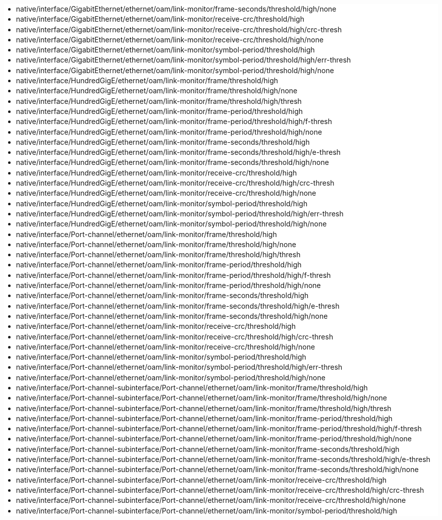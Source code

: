- native/interface/GigabitEthernet/ethernet/oam/link-monitor/frame-seconds/threshold/high/none
- native/interface/GigabitEthernet/ethernet/oam/link-monitor/receive-crc/threshold/high
- native/interface/GigabitEthernet/ethernet/oam/link-monitor/receive-crc/threshold/high/crc-thresh
- native/interface/GigabitEthernet/ethernet/oam/link-monitor/receive-crc/threshold/high/none
- native/interface/GigabitEthernet/ethernet/oam/link-monitor/symbol-period/threshold/high
- native/interface/GigabitEthernet/ethernet/oam/link-monitor/symbol-period/threshold/high/err-thresh
- native/interface/GigabitEthernet/ethernet/oam/link-monitor/symbol-period/threshold/high/none
- native/interface/HundredGigE/ethernet/oam/link-monitor/frame/threshold/high
- native/interface/HundredGigE/ethernet/oam/link-monitor/frame/threshold/high/none
- native/interface/HundredGigE/ethernet/oam/link-monitor/frame/threshold/high/thresh
- native/interface/HundredGigE/ethernet/oam/link-monitor/frame-period/threshold/high
- native/interface/HundredGigE/ethernet/oam/link-monitor/frame-period/threshold/high/f-thresh
- native/interface/HundredGigE/ethernet/oam/link-monitor/frame-period/threshold/high/none
- native/interface/HundredGigE/ethernet/oam/link-monitor/frame-seconds/threshold/high
- native/interface/HundredGigE/ethernet/oam/link-monitor/frame-seconds/threshold/high/e-thresh
- native/interface/HundredGigE/ethernet/oam/link-monitor/frame-seconds/threshold/high/none
- native/interface/HundredGigE/ethernet/oam/link-monitor/receive-crc/threshold/high
- native/interface/HundredGigE/ethernet/oam/link-monitor/receive-crc/threshold/high/crc-thresh
- native/interface/HundredGigE/ethernet/oam/link-monitor/receive-crc/threshold/high/none
- native/interface/HundredGigE/ethernet/oam/link-monitor/symbol-period/threshold/high
- native/interface/HundredGigE/ethernet/oam/link-monitor/symbol-period/threshold/high/err-thresh
- native/interface/HundredGigE/ethernet/oam/link-monitor/symbol-period/threshold/high/none
- native/interface/Port-channel/ethernet/oam/link-monitor/frame/threshold/high
- native/interface/Port-channel/ethernet/oam/link-monitor/frame/threshold/high/none
- native/interface/Port-channel/ethernet/oam/link-monitor/frame/threshold/high/thresh
- native/interface/Port-channel/ethernet/oam/link-monitor/frame-period/threshold/high
- native/interface/Port-channel/ethernet/oam/link-monitor/frame-period/threshold/high/f-thresh
- native/interface/Port-channel/ethernet/oam/link-monitor/frame-period/threshold/high/none
- native/interface/Port-channel/ethernet/oam/link-monitor/frame-seconds/threshold/high
- native/interface/Port-channel/ethernet/oam/link-monitor/frame-seconds/threshold/high/e-thresh
- native/interface/Port-channel/ethernet/oam/link-monitor/frame-seconds/threshold/high/none
- native/interface/Port-channel/ethernet/oam/link-monitor/receive-crc/threshold/high
- native/interface/Port-channel/ethernet/oam/link-monitor/receive-crc/threshold/high/crc-thresh
- native/interface/Port-channel/ethernet/oam/link-monitor/receive-crc/threshold/high/none
- native/interface/Port-channel/ethernet/oam/link-monitor/symbol-period/threshold/high
- native/interface/Port-channel/ethernet/oam/link-monitor/symbol-period/threshold/high/err-thresh
- native/interface/Port-channel/ethernet/oam/link-monitor/symbol-period/threshold/high/none
- native/interface/Port-channel-subinterface/Port-channel/ethernet/oam/link-monitor/frame/threshold/high
- native/interface/Port-channel-subinterface/Port-channel/ethernet/oam/link-monitor/frame/threshold/high/none
- native/interface/Port-channel-subinterface/Port-channel/ethernet/oam/link-monitor/frame/threshold/high/thresh
- native/interface/Port-channel-subinterface/Port-channel/ethernet/oam/link-monitor/frame-period/threshold/high
- native/interface/Port-channel-subinterface/Port-channel/ethernet/oam/link-monitor/frame-period/threshold/high/f-thresh
- native/interface/Port-channel-subinterface/Port-channel/ethernet/oam/link-monitor/frame-period/threshold/high/none
- native/interface/Port-channel-subinterface/Port-channel/ethernet/oam/link-monitor/frame-seconds/threshold/high
- native/interface/Port-channel-subinterface/Port-channel/ethernet/oam/link-monitor/frame-seconds/threshold/high/e-thresh
- native/interface/Port-channel-subinterface/Port-channel/ethernet/oam/link-monitor/frame-seconds/threshold/high/none
- native/interface/Port-channel-subinterface/Port-channel/ethernet/oam/link-monitor/receive-crc/threshold/high
- native/interface/Port-channel-subinterface/Port-channel/ethernet/oam/link-monitor/receive-crc/threshold/high/crc-thresh
- native/interface/Port-channel-subinterface/Port-channel/ethernet/oam/link-monitor/receive-crc/threshold/high/none
- native/interface/Port-channel-subinterface/Port-channel/ethernet/oam/link-monitor/symbol-period/threshold/high